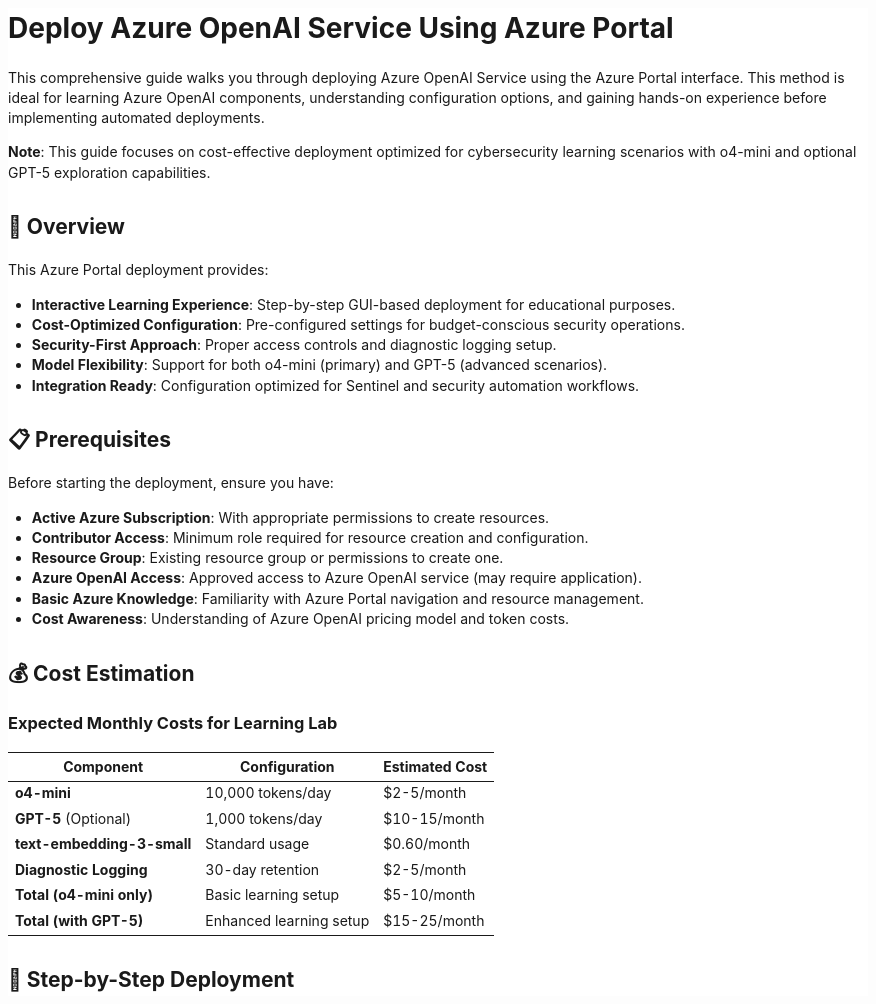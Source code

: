 # Deploy Azure OpenAI Service Using Azure Portal

This comprehensive guide walks you through deploying Azure OpenAI Service using the Azure Portal interface. This method is ideal for learning Azure OpenAI components, understanding configuration options, and gaining hands-on experience before implementing automated deployments.

**Note**: This guide focuses on cost-effective deployment optimized for cybersecurity learning scenarios with o4-mini and optional GPT-5 exploration capabilities.

## 🎯 Overview

This Azure Portal deployment provides:

- **Interactive Learning Experience**: Step-by-step GUI-based deployment for educational purposes.
- **Cost-Optimized Configuration**: Pre-configured settings for budget-conscious security operations.
- **Security-First Approach**: Proper access controls and diagnostic logging setup.
- **Model Flexibility**: Support for both o4-mini (primary) and GPT-5 (advanced scenarios).
- **Integration Ready**: Configuration optimized for Sentinel and security automation workflows.

## 📋 Prerequisites

Before starting the deployment, ensure you have:

- **Active Azure Subscription**: With appropriate permissions to create resources.
- **Contributor Access**: Minimum role required for resource creation and configuration.
- **Resource Group**: Existing resource group or permissions to create one.
- **Azure OpenAI Access**: Approved access to Azure OpenAI service (may require application).
- **Basic Azure Knowledge**: Familiarity with Azure Portal navigation and resource management.
- **Cost Awareness**: Understanding of Azure OpenAI pricing model and token costs.

## 💰 Cost Estimation

### Expected Monthly Costs for Learning Lab

| Component | Configuration | Estimated Cost |
|-----------|---------------|----------------|
| **o4-mini** | 10,000 tokens/day | $2-5/month |
| **GPT-5** (Optional) | 1,000 tokens/day | $10-15/month |
| **text-embedding-3-small** | Standard usage | $0.60/month |
| **Diagnostic Logging** | 30-day retention | $2-5/month |
| **Total (o4-mini only)** | Basic learning setup | $5-10/month |
| **Total (with GPT-5)** | Enhanced learning setup | $15-25/month |

## 🚀 Step-by-Step Deployment
